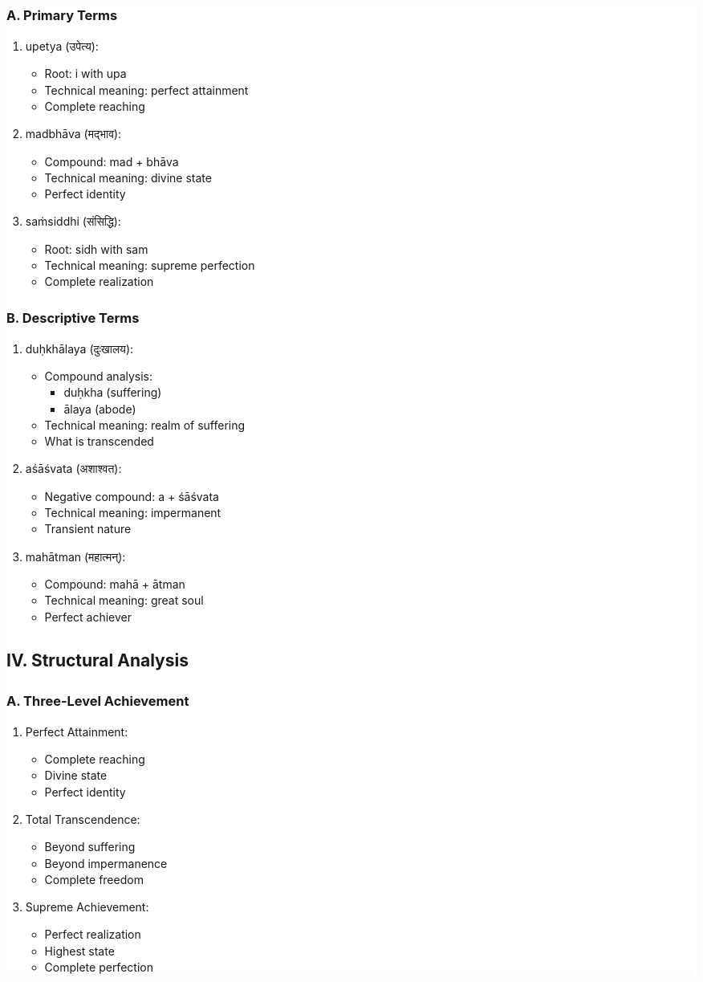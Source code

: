 ### A. Primary Terms

1. upetya (उपेत्य):
   - Root: i with upa
   - Technical meaning: perfect attainment
   - Complete reaching

2. madbhāva (मद्भाव):
   - Compound: mad + bhāva
   - Technical meaning: divine state
   - Perfect identity

3. saṁsiddhi (संसिद्धि):
   - Root: sidh with sam
   - Technical meaning: supreme perfection
   - Complete realization

### B. Descriptive Terms

1. duḥkhālaya (दुःखालय):
   - Compound analysis:
     - duḥkha (suffering)
     - ālaya (abode)
   - Technical meaning: realm of suffering
   - What is transcended

2. aśāśvata (अशाश्वत):
   - Negative compound: a + śāśvata
   - Technical meaning: impermanent
   - Transient nature

3. mahātman (महात्मन्):
   - Compound: mahā + ātman
   - Technical meaning: great soul
   - Perfect achiever

## IV. Structural Analysis

### A. Three-Level Achievement

1. Perfect Attainment:
   - Complete reaching
   - Divine state
   - Perfect identity

2. Total Transcendence:
   - Beyond suffering
   - Beyond impermanence
   - Complete freedom

3. Supreme Achievement:
   - Perfect realization
   - Highest state
   - Complete perfection
